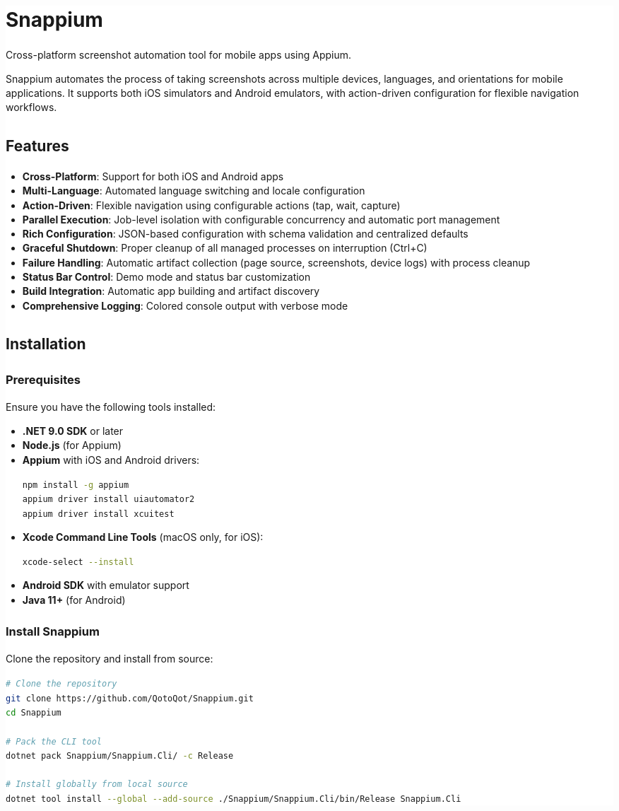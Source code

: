 # Snappium

Cross-platform screenshot automation tool for mobile apps using Appium.

Snappium automates the process of taking screenshots across multiple devices, languages, and orientations for mobile applications. It supports both iOS simulators and Android emulators, with action-driven configuration for flexible navigation workflows.

## Features

- **Cross-Platform**: Support for both iOS and Android apps
- **Multi-Language**: Automated language switching and locale configuration
- **Action-Driven**: Flexible navigation using configurable actions (tap, wait, capture)
- **Parallel Execution**: Job-level isolation with configurable concurrency and automatic port management
- **Rich Configuration**: JSON-based configuration with schema validation and centralized defaults
- **Graceful Shutdown**: Proper cleanup of all managed processes on interruption (Ctrl+C)
- **Failure Handling**: Automatic artifact collection (page source, screenshots, device logs) with process cleanup
- **Status Bar Control**: Demo mode and status bar customization
- **Build Integration**: Automatic app building and artifact discovery
- **Comprehensive Logging**: Colored console output with verbose mode

## Installation

### Prerequisites

Ensure you have the following tools installed:

- **.NET 9.0 SDK** or later
- **Node.js** (for Appium)
- **Appium** with iOS and Android drivers:
  ```bash
  npm install -g appium
  appium driver install uiautomator2
  appium driver install xcuitest
  ```
- **Xcode Command Line Tools** (macOS only, for iOS):
  ```bash
  xcode-select --install
  ```
- **Android SDK** with emulator support
- **Java 11+** (for Android)

### Install Snappium

Clone the repository and install from source:

```bash
# Clone the repository
git clone https://github.com/QotoQot/Snappium.git
cd Snappium

# Pack the CLI tool
dotnet pack Snappium/Snappium.Cli/ -c Release

# Install globally from local source
dotnet tool install --global --add-source ./Snappium/Snappium.Cli/bin/Release Snappium.Cli
```
